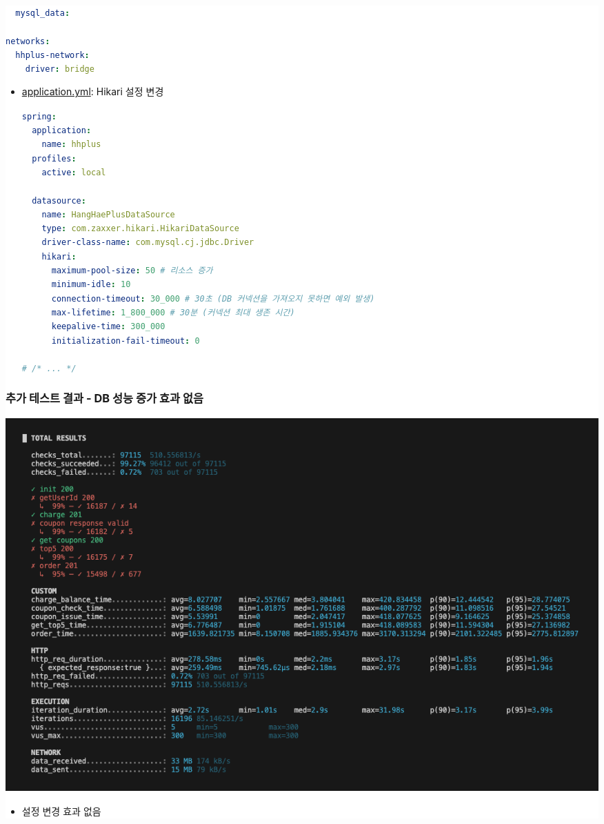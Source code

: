   ```yml
    mysql_data:

  networks:
    hhplus-network:
      driver: bridge

  ```
  
- [application.yml](https://github.com/hanghae-plus-anveloper/e-commerce/blob/main/src/main/resources/application.yml): Hikari 설정 변경

  ```yml
  spring:
    application:
      name: hhplus
    profiles:
      active: local

    datasource:
      name: HangHaePlusDataSource
      type: com.zaxxer.hikari.HikariDataSource
      driver-class-name: com.mysql.cj.jdbc.Driver
      hikari:
        maximum-pool-size: 50 # 리소스 증가
        minimum-idle: 10
        connection-timeout: 30_000 # 30초 (DB 커넥션을 가져오지 못하면 예외 발생)
        max-lifetime: 1_800_000 # 30분 (커넥션 최대 생존 시간)
        keepalive-time: 300_000
        initialization-fail-timeout: 0

  # /* ... */
  ```

### 추가 테스트 결과 - DB 성능 증가 효과 없음

![Flow Ramping 300vus Fail 2](./assets/051-flow-ramping-300vus-fail.png)
- 설정 변경 효과 없음